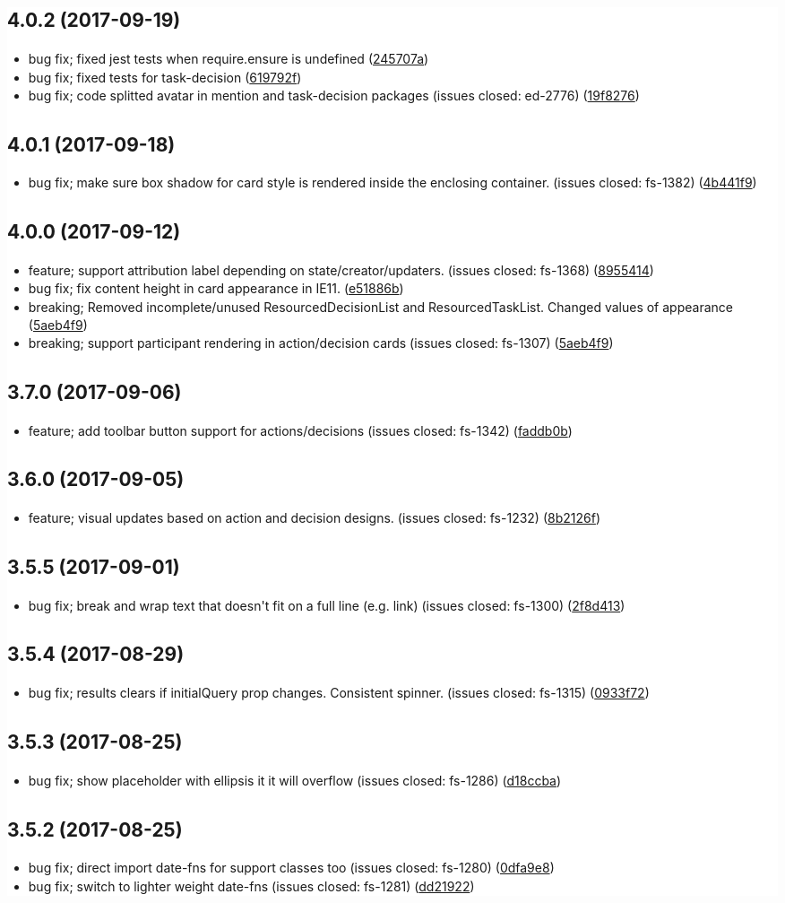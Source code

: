 ## 4.0.2 (2017-09-19)
* bug fix; fixed jest tests when require.ensure is undefined ([245707a](https://bitbucket.org/atlassian/atlaskit/commits/245707a))
* bug fix; fixed tests for task-decision ([619792f](https://bitbucket.org/atlassian/atlaskit/commits/619792f))
* bug fix; code splitted avatar in mention and task-decision packages (issues closed: ed-2776) ([19f8276](https://bitbucket.org/atlassian/atlaskit/commits/19f8276))

## 4.0.1 (2017-09-18)
* bug fix; make sure box shadow for card style is rendered inside the enclosing container. (issues closed: fs-1382) ([4b441f9](https://bitbucket.org/atlassian/atlaskit/commits/4b441f9))

## 4.0.0 (2017-09-12)
* feature; support attribution label depending on state/creator/updaters. (issues closed: fs-1368) ([8955414](https://bitbucket.org/atlassian/atlaskit/commits/8955414))
* bug fix; fix content height in card appearance in IE11. ([e51886b](https://bitbucket.org/atlassian/atlaskit/commits/e51886b))
* breaking; Removed incomplete/unused ResourcedDecisionList and ResourcedTaskList. Changed values of appearance ([5aeb4f9](https://bitbucket.org/atlassian/atlaskit/commits/5aeb4f9))
* breaking; support participant rendering in action/decision cards (issues closed: fs-1307) ([5aeb4f9](https://bitbucket.org/atlassian/atlaskit/commits/5aeb4f9))

## 3.7.0 (2017-09-06)
* feature; add toolbar button support for actions/decisions (issues closed: fs-1342) ([faddb0b](https://bitbucket.org/atlassian/atlaskit/commits/faddb0b))

## 3.6.0 (2017-09-05)
* feature; visual updates based on action and decision designs. (issues closed: fs-1232) ([8b2126f](https://bitbucket.org/atlassian/atlaskit/commits/8b2126f))

## 3.5.5 (2017-09-01)
* bug fix; break and wrap text that doesn't fit on a full line (e.g. link) (issues closed: fs-1300) ([2f8d413](https://bitbucket.org/atlassian/atlaskit/commits/2f8d413))

## 3.5.4 (2017-08-29)
* bug fix; results clears if initialQuery prop changes. Consistent spinner. (issues closed: fs-1315) ([0933f72](https://bitbucket.org/atlassian/atlaskit/commits/0933f72))

## 3.5.3 (2017-08-25)
* bug fix; show placeholder with ellipsis it it will overflow (issues closed: fs-1286) ([d18ccba](https://bitbucket.org/atlassian/atlaskit/commits/d18ccba))

## 3.5.2 (2017-08-25)
* bug fix; direct import date-fns for support classes too (issues closed: fs-1280) ([0dfa9e8](https://bitbucket.org/atlassian/atlaskit/commits/0dfa9e8))
* bug fix; switch to lighter weight date-fns (issues closed: fs-1281) ([dd21922](https://bitbucket.org/atlassian/atlaskit/commits/dd21922))
